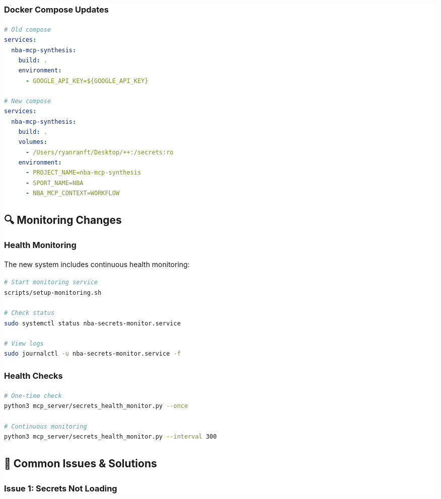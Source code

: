 ### Docker Compose Updates

```yaml
# Old compose
services:
  nba-mcp-synthesis:
    build: .
    environment:
      - GOOGLE_API_KEY=${GOOGLE_API_KEY}

# New compose
services:
  nba-mcp-synthesis:
    build: .
    volumes:
      - /Users/ryanranft/Desktop/++:/secrets:ro
    environment:
      - PROJECT_NAME=nba-mcp-synthesis
      - SPORT_NAME=NBA
      - NBA_MCP_CONTEXT=WORKFLOW
```

## 🔍 Monitoring Changes

### Health Monitoring

The new system includes continuous health monitoring:

```bash
# Start monitoring service
scripts/setup-monitoring.sh

# Check status
sudo systemctl status nba-secrets-monitor.service

# View logs
sudo journalctl -u nba-secrets-monitor.service -f
```

### Health Checks

```bash
# One-time check
python3 mcp_server/secrets_health_monitor.py --once

# Continuous monitoring
python3 mcp_server/secrets_health_monitor.py --interval 300
```

## 🚨 Common Issues & Solutions

### Issue 1: Secrets Not Loading
